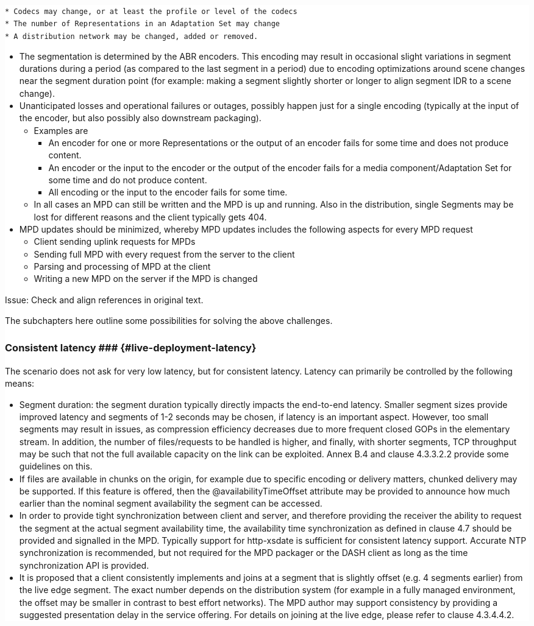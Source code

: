     * Codecs may change, or at least the profile or level of the codecs
    * The number of Representations in an Adaptation Set may change
    * A distribution network may be changed, added or removed.
* The segmentation is determined by the ABR encoders. This encoding may result in occasional slight variations in segment durations during a period (as compared to the last segment in a period) due to encoding optimizations around scene changes near the segment duration point (for example: making a segment slightly shorter or longer to align segment IDR to a scene change).
* Unanticipated losses and operational failures or outages, possibly happen just for a single encoding (typically at the input of the encoder, but also possibly also downstream packaging).
    * Examples are
        * An encoder for one or more Representations or the output of an encoder fails for some time and does not produce content.
        * An encoder or the input to the encoder or the output of the encoder fails for a media component/Adaptation Set for some time and do not produce content.
        * All encoding or the input to the encoder fails for some time.
    * In all cases an MPD can still be written and the MPD is up and running.  Also in the distribution, single Segments may be lost for different reasons and the client typically gets 404.
* MPD updates should be minimized, whereby MPD updates includes the following aspects for every MPD request
    * Client sending uplink requests for MPDs
    * Sending full MPD with every request from the server to the client
    * Parsing and processing of MPD at the client
    * Writing a new MPD on the server if the MPD is changed

Issue: Check and align references in original text.

The subchapters here outline some possibilities for solving the above challenges.

### Consistent latency ### {#live-deployment-latency}

The scenario does not ask for very low latency, but for consistent latency. Latency can primarily be controlled by the following means:

* Segment duration: the segment duration typically directly impacts the end-to-end latency. Smaller segment sizes provide improved latency and segments of 1-2 seconds may be chosen, if latency is an important aspect. However, too small segments may result in issues, as compression efficiency decreases due to more frequent closed GOPs in the elementary stream. In addition, the number of files/requests to be handled is higher, and finally, with shorter segments, TCP throughput may be such that not the full available capacity on the link can be exploited. Annex B.4 and clause 4.3.3.2.2 provide some guidelines on this.
* If files are available in chunks on the origin, for example due to specific encoding or delivery matters, chunked delivery may be supported. If this feature is offered, then the @availabilityTimeOffset attribute may be provided to announce how much earlier than the nominal segment availability the segment can be accessed.
* In order to provide tight synchronization between client and server, and therefore providing the receiver the ability to request the segment at the actual segment availability time, the availability time synchronization as defined in clause 4.7 should be provided and signalled in the MPD. Typically support for http-xsdate is sufficient for consistent latency support. Accurate NTP synchronization is recommended, but not required for the MPD packager or the DASH client as long as the time synchronization API is provided.
* It is proposed that a client consistently implements and joins at a segment that is slightly offset (e.g. 4 segments earlier) from the live edge segment. The exact number depends on the distribution system (for example in a fully managed environment, the offset may be smaller in contrast to best effort networks). The MPD author may support consistency by providing a suggested presentation delay in the service offering. For details on joining at the live edge, please refer to clause 4.3.4.4.2.
